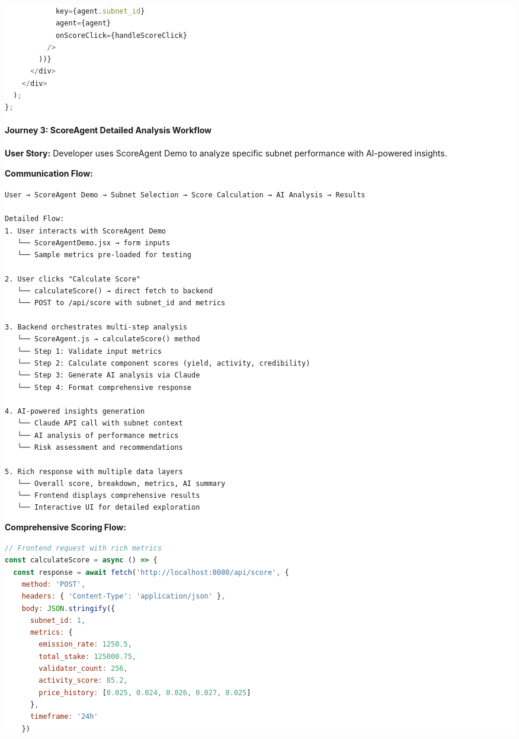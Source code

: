 ```javascript
            key={agent.subnet_id}
            agent={agent}
            onScoreClick={handleScoreClick}
          />
        ))}
      </div>
    </div>
  );
};
```

#### Journey 3: ScoreAgent Detailed Analysis Workflow

**User Story:** Developer uses ScoreAgent Demo to analyze specific subnet performance with AI-powered insights.

**Communication Flow:**
```
User → ScoreAgent Demo → Subnet Selection → Score Calculation → AI Analysis → Results

Detailed Flow:
1. User interacts with ScoreAgent Demo
   └── ScoreAgentDemo.jsx → form inputs
   └── Sample metrics pre-loaded for testing

2. User clicks "Calculate Score"
   └── calculateScore() → direct fetch to backend
   └── POST to /api/score with subnet_id and metrics

3. Backend orchestrates multi-step analysis
   └── ScoreAgent.js → calculateScore() method
   └── Step 1: Validate input metrics
   └── Step 2: Calculate component scores (yield, activity, credibility)
   └── Step 3: Generate AI analysis via Claude
   └── Step 4: Format comprehensive response

4. AI-powered insights generation
   └── Claude API call with subnet context
   └── AI analysis of performance metrics
   └── Risk assessment and recommendations

5. Rich response with multiple data layers
   └── Overall score, breakdown, metrics, AI summary
   └── Frontend displays comprehensive results
   └── Interactive UI for detailed exploration
```

**Comprehensive Scoring Flow:**
```javascript
// Frontend request with rich metrics
const calculateScore = async () => {
  const response = await fetch('http://localhost:8080/api/score', {
    method: 'POST',
    headers: { 'Content-Type': 'application/json' },
    body: JSON.stringify({
      subnet_id: 1,
      metrics: {
        emission_rate: 1250.5,
        total_stake: 125000.75,
        validator_count: 256,
        activity_score: 85.2,
        price_history: [0.025, 0.024, 0.026, 0.027, 0.025]
      },
      timeframe: '24h'
    })
```